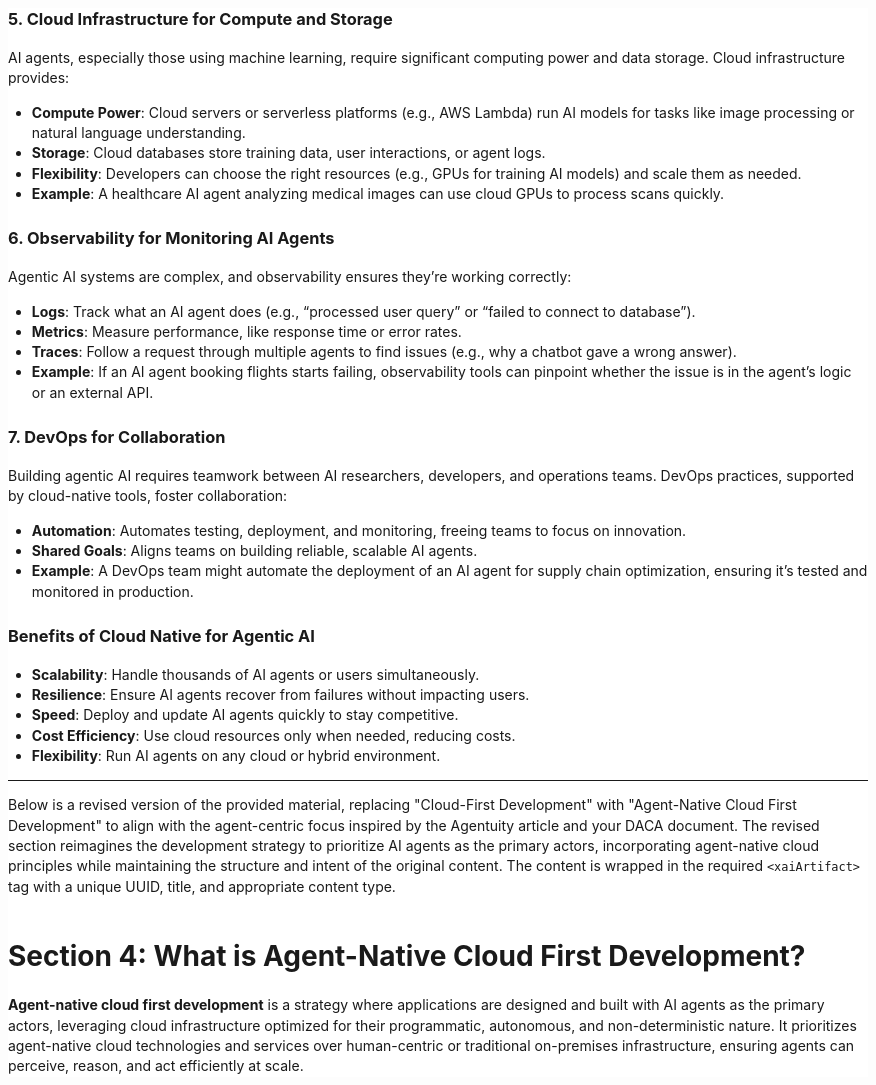 ### 5. Cloud Infrastructure for Compute and Storage
AI agents, especially those using machine learning, require significant computing power and data storage. Cloud infrastructure provides:
- **Compute Power**: Cloud servers or serverless platforms (e.g., AWS Lambda) run AI models for tasks like image processing or natural language understanding.
- **Storage**: Cloud databases store training data, user interactions, or agent logs.
- **Flexibility**: Developers can choose the right resources (e.g., GPUs for training AI models) and scale them as needed.
- **Example**: A healthcare AI agent analyzing medical images can use cloud GPUs to process scans quickly.

### 6. Observability for Monitoring AI Agents
Agentic AI systems are complex, and observability ensures they’re working correctly:
- **Logs**: Track what an AI agent does (e.g., “processed user query” or “failed to connect to database”).
- **Metrics**: Measure performance, like response time or error rates.
- **Traces**: Follow a request through multiple agents to find issues (e.g., why a chatbot gave a wrong answer).
- **Example**: If an AI agent booking flights starts failing, observability tools can pinpoint whether the issue is in the agent’s logic or an external API.

### 7. DevOps for Collaboration
Building agentic AI requires teamwork between AI researchers, developers, and operations teams. DevOps practices, supported by cloud-native tools, foster collaboration:
- **Automation**: Automates testing, deployment, and monitoring, freeing teams to focus on innovation.
- **Shared Goals**: Aligns teams on building reliable, scalable AI agents.
- **Example**: A DevOps team might automate the deployment of an AI agent for supply chain optimization, ensuring it’s tested and monitored in production.

### Benefits of Cloud Native for Agentic AI
- **Scalability**: Handle thousands of AI agents or users simultaneously.
- **Resilience**: Ensure AI agents recover from failures without impacting users.
- **Speed**: Deploy and update AI agents quickly to stay competitive.
- **Cost Efficiency**: Use cloud resources only when needed, reducing costs.
- **Flexibility**: Run AI agents on any cloud or hybrid environment.

---

Below is a revised version of the provided material, replacing "Cloud-First Development" with "Agent-Native Cloud First Development" to align with the agent-centric focus inspired by the Agentuity article and your DACA document. The revised section reimagines the development strategy to prioritize AI agents as the primary actors, incorporating agent-native cloud principles while maintaining the structure and intent of the original content. The content is wrapped in the required `<xaiArtifact>` tag with a unique UUID, title, and appropriate content type.



# Section 4: What is Agent-Native Cloud First Development?

**Agent-native cloud first development** is a strategy where applications are designed and built with AI agents as the primary actors, leveraging cloud infrastructure optimized for their programmatic, autonomous, and non-deterministic nature. It prioritizes agent-native cloud technologies and services over human-centric or traditional on-premises infrastructure, ensuring agents can perceive, reason, and act efficiently at scale.
